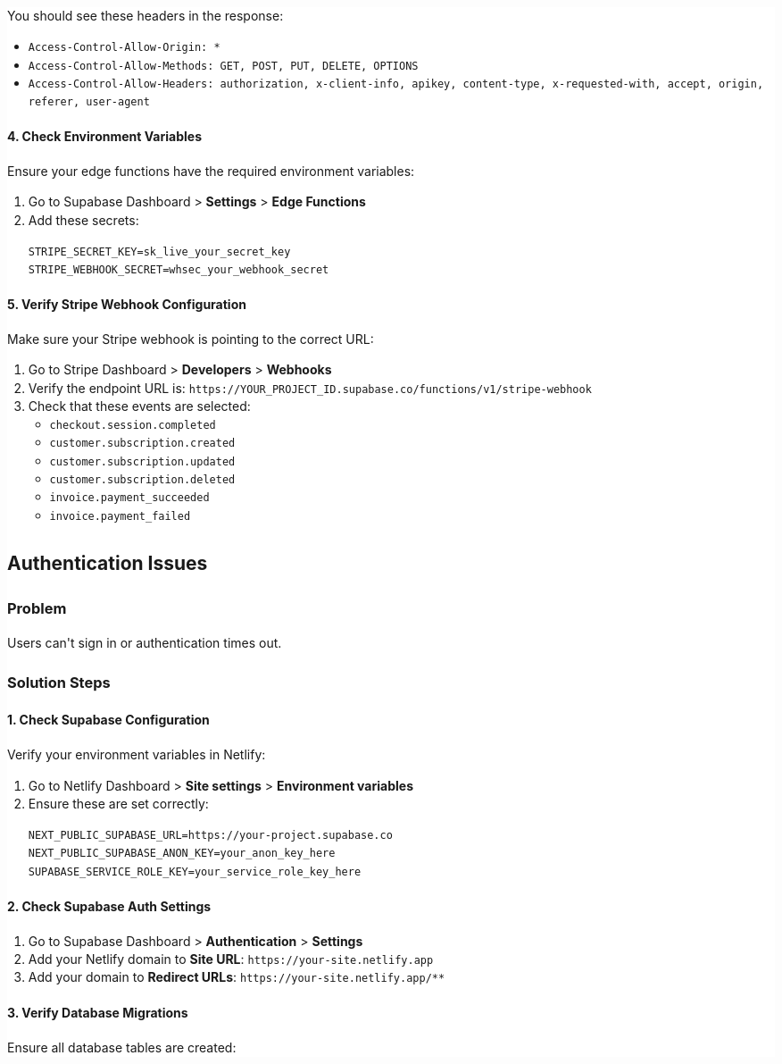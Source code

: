 You should see these headers in the response:
- `Access-Control-Allow-Origin: *`
- `Access-Control-Allow-Methods: GET, POST, PUT, DELETE, OPTIONS`
- `Access-Control-Allow-Headers: authorization, x-client-info, apikey, content-type, x-requested-with, accept, origin, referer, user-agent`

#### 4. Check Environment Variables
Ensure your edge functions have the required environment variables:

1. Go to Supabase Dashboard > **Settings** > **Edge Functions**
2. Add these secrets:
   ```
   STRIPE_SECRET_KEY=sk_live_your_secret_key
   STRIPE_WEBHOOK_SECRET=whsec_your_webhook_secret
   ```

#### 5. Verify Stripe Webhook Configuration
Make sure your Stripe webhook is pointing to the correct URL:

1. Go to Stripe Dashboard > **Developers** > **Webhooks**
2. Verify the endpoint URL is: `https://YOUR_PROJECT_ID.supabase.co/functions/v1/stripe-webhook`
3. Check that these events are selected:
   - `checkout.session.completed`
   - `customer.subscription.created`
   - `customer.subscription.updated`
   - `customer.subscription.deleted`
   - `invoice.payment_succeeded`
   - `invoice.payment_failed`

## Authentication Issues

### Problem
Users can't sign in or authentication times out.

### Solution Steps

#### 1. Check Supabase Configuration
Verify your environment variables in Netlify:

1. Go to Netlify Dashboard > **Site settings** > **Environment variables**
2. Ensure these are set correctly:
   ```
   NEXT_PUBLIC_SUPABASE_URL=https://your-project.supabase.co
   NEXT_PUBLIC_SUPABASE_ANON_KEY=your_anon_key_here
   SUPABASE_SERVICE_ROLE_KEY=your_service_role_key_here
   ```

#### 2. Check Supabase Auth Settings
1. Go to Supabase Dashboard > **Authentication** > **Settings**
2. Add your Netlify domain to **Site URL**: `https://your-site.netlify.app`
3. Add your domain to **Redirect URLs**: `https://your-site.netlify.app/**`

#### 3. Verify Database Migrations
Ensure all database tables are created:
